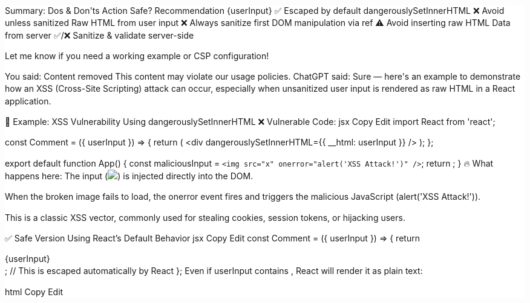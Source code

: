 Summary: Dos & Don'ts
Action	Safe?	Recommendation
{userInput}	✅	Escaped by default
dangerouslySetInnerHTML	❌	Avoid unless sanitized
Raw HTML from user input	❌	Always sanitize first
DOM manipulation via ref	⚠️	Avoid inserting raw HTML
Data from server	✅/❌	Sanitize & validate server-side

Let me know if you need a working example or CSP configuration!



You said:
Content removed
This content may violate our usage policies.
ChatGPT said:
Sure — here's an example to demonstrate how an XSS (Cross-Site Scripting) attack can occur, especially when unsanitized user input is rendered as raw HTML in a React application.

🚨 Example: XSS Vulnerability Using dangerouslySetInnerHTML
❌ Vulnerable Code:
jsx
Copy
Edit
import React from 'react';

const Comment = ({ userInput }) => {
  return (
    <div dangerouslySetInnerHTML={{ __html: userInput }} />
  );
};

export default function App() {
  const maliciousInput = `<img src="x" onerror="alert('XSS Attack!')" />`;
  return <Comment userInput={maliciousInput} />;
}
🔥 What happens here:
The input (<img src="x" onerror="alert('XSS Attack!')">) is injected directly into the DOM.

When the broken image fails to load, the onerror event fires and triggers the malicious JavaScript (alert('XSS Attack!')).

This is a classic XSS vector, commonly used for stealing cookies, session tokens, or hijacking users.

✅ Safe Version Using React’s Default Behavior
jsx
Copy
Edit
const Comment = ({ userInput }) => {
  return <div>{userInput}</div>; // This is escaped automatically by React
};
Even if userInput contains <script>alert('XSS')</script>, React will render it as plain text:

html
Copy 
Edit
